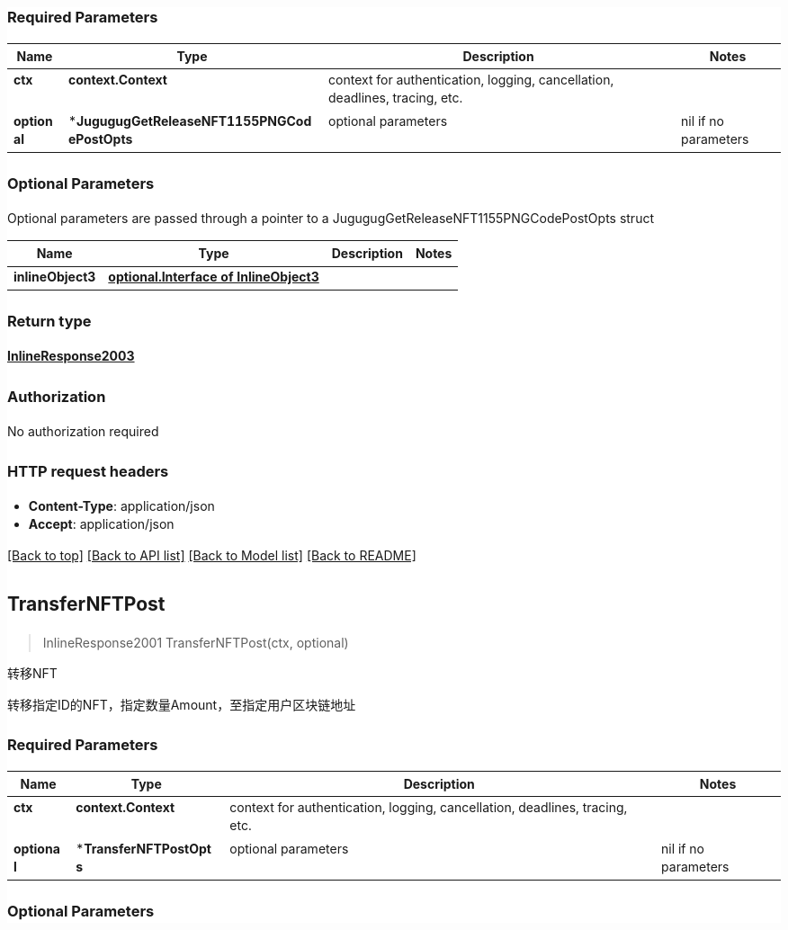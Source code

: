 ### Required Parameters


Name | Type | Description  | Notes
------------- | ------------- | ------------- | -------------
**ctx** | **context.Context** | context for authentication, logging, cancellation, deadlines, tracing, etc.
 **optional** | ***JugugugGetReleaseNFT1155PNGCodePostOpts** | optional parameters | nil if no parameters

### Optional Parameters

Optional parameters are passed through a pointer to a JugugugGetReleaseNFT1155PNGCodePostOpts struct


Name | Type | Description  | Notes
------------- | ------------- | ------------- | -------------
 **inlineObject3** | [**optional.Interface of InlineObject3**](InlineObject3.md)|  | 

### Return type

[**InlineResponse2003**](inline_response_200_3.md)

### Authorization

No authorization required

### HTTP request headers

- **Content-Type**: application/json
- **Accept**: application/json

[[Back to top]](#) [[Back to API list]](../README.md#documentation-for-api-endpoints)
[[Back to Model list]](../README.md#documentation-for-models)
[[Back to README]](../README.md)


## TransferNFTPost

> InlineResponse2001 TransferNFTPost(ctx, optional)

转移NFT

转移指定ID的NFT，指定数量Amount，至指定用户区块链地址

### Required Parameters


Name | Type | Description  | Notes
------------- | ------------- | ------------- | -------------
**ctx** | **context.Context** | context for authentication, logging, cancellation, deadlines, tracing, etc.
 **optional** | ***TransferNFTPostOpts** | optional parameters | nil if no parameters

### Optional Parameters
